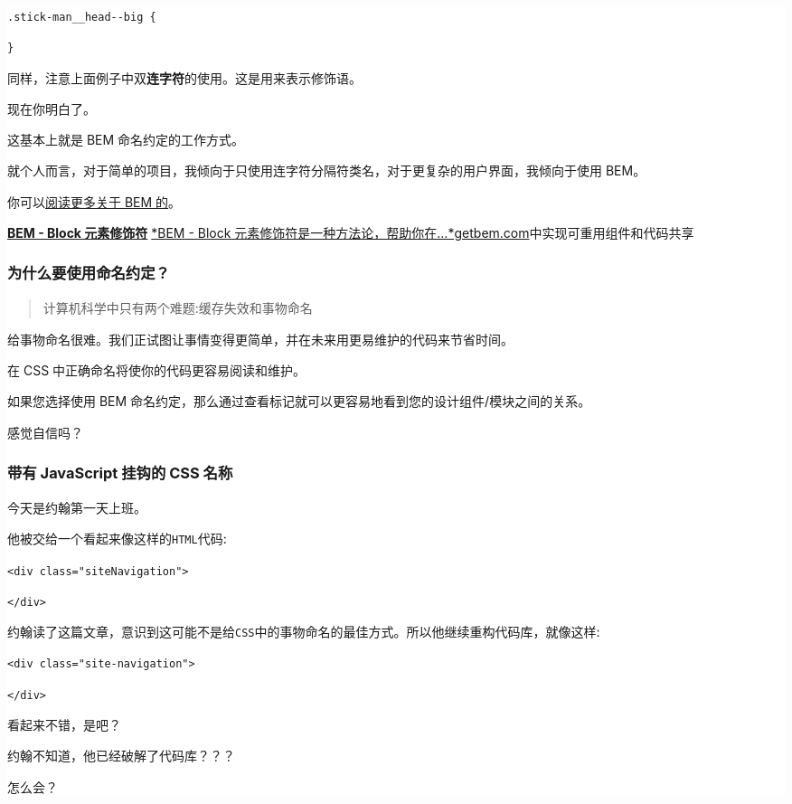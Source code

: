 ```
.stick-man__head--big {
```

```
}
```

同样，注意上面例子中双**连字符**的使用。这是用来表示修饰语。

现在你明白了。

这基本上就是 BEM 命名约定的工作方式。

就个人而言，对于简单的项目，我倾向于只使用连字符分隔符类名，对于更复杂的用户界面，我倾向于使用 BEM。

你可以[阅读更多关于 BEM 的](http://getbem.com/naming/)。

[**BEM - Block 元素修饰符**](http://getbem.com/naming/)
[*BEM - Block 元素修饰符是一种方法论，帮助你在…*getbem.com](http://getbem.com/naming/)中实现可重用组件和代码共享

### 为什么要使用命名约定？

> 计算机科学中只有两个难题:缓存失效和事物命名

给事物命名很难。我们正试图让事情变得更简单，并在未来用更易维护的代码来节省时间。

在 CSS 中正确命名将使你的代码更容易阅读和维护。

如果您选择使用 BEM 命名约定，那么通过查看标记就可以更容易地看到您的设计组件/模块之间的关系。

感觉自信吗？

### 带有 JavaScript 挂钩的 CSS 名称

今天是约翰第一天上班。

他被交给一个看起来像这样的`HTML`代码:

```
<div class="siteNavigation">
```

```
</div>
```

约翰读了这篇文章，意识到这可能不是给`CSS`中的事物命名的最佳方式。所以他继续重构代码库，就像这样:

```
<div class="site-navigation">
```

```
</div>
```

看起来不错，是吧？

约翰不知道，他已经破解了代码库？？？

怎么会？
